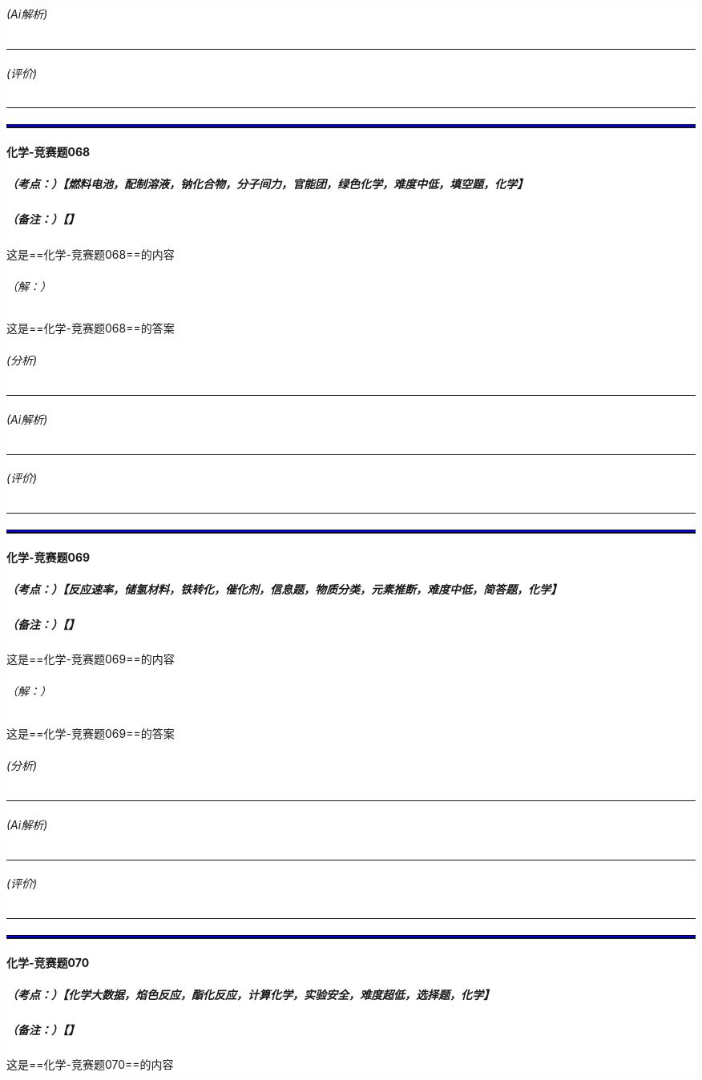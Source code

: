 ###### (Ai解析)
---

###### (评价)
---


<hr style="background-color: blue; border-top: 4px double #000; margin: 20px 0;">

#### 化学-竞赛题068
##### （考点：）【燃料电池，配制溶液，钠化合物，分子间力，官能团，绿色化学，难度中低，填空题，化学】
##### （备注：）【】
这是==化学-竞赛题068==的内容

###### （解：）
这是==化学-竞赛题068==的答案


###### (分析)
---

###### (Ai解析)
---

###### (评价)
---


<hr style="background-color: blue; border-top: 4px double #000; margin: 20px 0;">

#### 化学-竞赛题069
##### （考点：）【反应速率，储氢材料，铁转化，催化剂，信息题，物质分类，元素推断，难度中低，简答题，化学】
##### （备注：）【】
这是==化学-竞赛题069==的内容

###### （解：）
这是==化学-竞赛题069==的答案


###### (分析)
---

###### (Ai解析)
---

###### (评价)
---


<hr style="background-color: blue; border-top: 4px double #000; margin: 20px 0;">

#### 化学-竞赛题070
##### （考点：）【化学大数据，焰色反应，酯化反应，计算化学，实验安全，难度超低，选择题，化学】
##### （备注：）【】
这是==化学-竞赛题070==的内容
